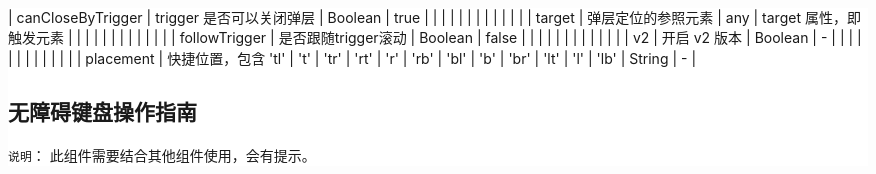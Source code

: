 | canCloseByTrigger   | trigger 是否可以关闭弹层                                                                                                                                                                                                                                              | Boolean      | true                           |      |     |      |      |     |      |      |     |      |        |     |
| target              | 弹层定位的参照元素                                                                                                                                                                                                                                                     | any          | target 属性，即触发元素                |      |     |      |      |     |      |      |     |      |        |     |
| followTrigger       | 是否跟随trigger滚动                                                                                                                                                                                                                                                 | Boolean      | false                          |      |     |      |      |     |      |      |     |      |        |     |
| v2                  | 开启 v2 版本                                                                                                                                                                                                                                                      | Boolean      | -                              |      |     |      |      |     |      |      |     |      |        |     |
| placement           | 快捷位置，包含 'tl'                                                                                                                                                                                                                                                  | 't'          | 'tr'                           | 'rt' | 'r' | 'rb' | 'bl' | 'b' | 'br' | 'lt' | 'l' | 'lb' | String | -   |

## 无障碍键盘操作指南

`说明`： 此组件需要结合其他组件使用，会有提示。
